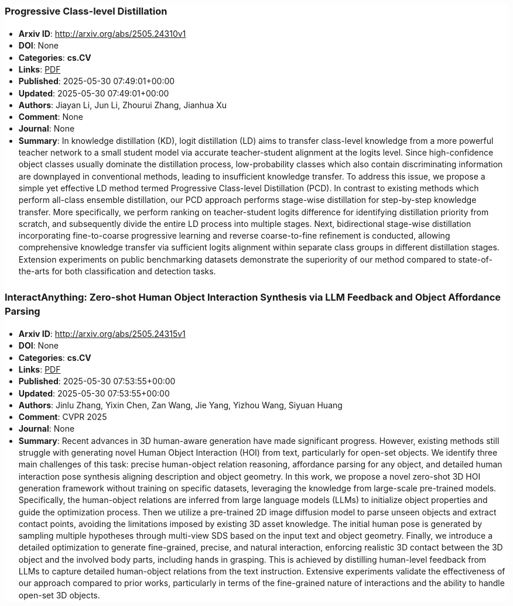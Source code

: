 

### Progressive Class-level Distillation
- **Arxiv ID**: http://arxiv.org/abs/2505.24310v1
- **DOI**: None
- **Categories**: **cs.CV**
- **Links**: [PDF](http://arxiv.org/pdf/2505.24310v1)
- **Published**: 2025-05-30 07:49:01+00:00
- **Updated**: 2025-05-30 07:49:01+00:00
- **Authors**: Jiayan Li, Jun Li, Zhourui Zhang, Jianhua Xu
- **Comment**: None
- **Journal**: None
- **Summary**: In knowledge distillation (KD), logit distillation (LD) aims to transfer class-level knowledge from a more powerful teacher network to a small student model via accurate teacher-student alignment at the logits level. Since high-confidence object classes usually dominate the distillation process, low-probability classes which also contain discriminating information are downplayed in conventional methods, leading to insufficient knowledge transfer. To address this issue, we propose a simple yet effective LD method termed Progressive Class-level Distillation (PCD). In contrast to existing methods which perform all-class ensemble distillation, our PCD approach performs stage-wise distillation for step-by-step knowledge transfer. More specifically, we perform ranking on teacher-student logits difference for identifying distillation priority from scratch, and subsequently divide the entire LD process into multiple stages. Next, bidirectional stage-wise distillation incorporating fine-to-coarse progressive learning and reverse coarse-to-fine refinement is conducted, allowing comprehensive knowledge transfer via sufficient logits alignment within separate class groups in different distillation stages. Extension experiments on public benchmarking datasets demonstrate the superiority of our method compared to state-of-the-arts for both classification and detection tasks.



### InteractAnything: Zero-shot Human Object Interaction Synthesis via LLM Feedback and Object Affordance Parsing
- **Arxiv ID**: http://arxiv.org/abs/2505.24315v1
- **DOI**: None
- **Categories**: **cs.CV**
- **Links**: [PDF](http://arxiv.org/pdf/2505.24315v1)
- **Published**: 2025-05-30 07:53:55+00:00
- **Updated**: 2025-05-30 07:53:55+00:00
- **Authors**: Jinlu Zhang, Yixin Chen, Zan Wang, Jie Yang, Yizhou Wang, Siyuan Huang
- **Comment**: CVPR 2025
- **Journal**: None
- **Summary**: Recent advances in 3D human-aware generation have made significant progress. However, existing methods still struggle with generating novel Human Object Interaction (HOI) from text, particularly for open-set objects. We identify three main challenges of this task: precise human-object relation reasoning, affordance parsing for any object, and detailed human interaction pose synthesis aligning description and object geometry. In this work, we propose a novel zero-shot 3D HOI generation framework without training on specific datasets, leveraging the knowledge from large-scale pre-trained models. Specifically, the human-object relations are inferred from large language models (LLMs) to initialize object properties and guide the optimization process. Then we utilize a pre-trained 2D image diffusion model to parse unseen objects and extract contact points, avoiding the limitations imposed by existing 3D asset knowledge. The initial human pose is generated by sampling multiple hypotheses through multi-view SDS based on the input text and object geometry. Finally, we introduce a detailed optimization to generate fine-grained, precise, and natural interaction, enforcing realistic 3D contact between the 3D object and the involved body parts, including hands in grasping. This is achieved by distilling human-level feedback from LLMs to capture detailed human-object relations from the text instruction. Extensive experiments validate the effectiveness of our approach compared to prior works, particularly in terms of the fine-grained nature of interactions and the ability to handle open-set 3D objects.

